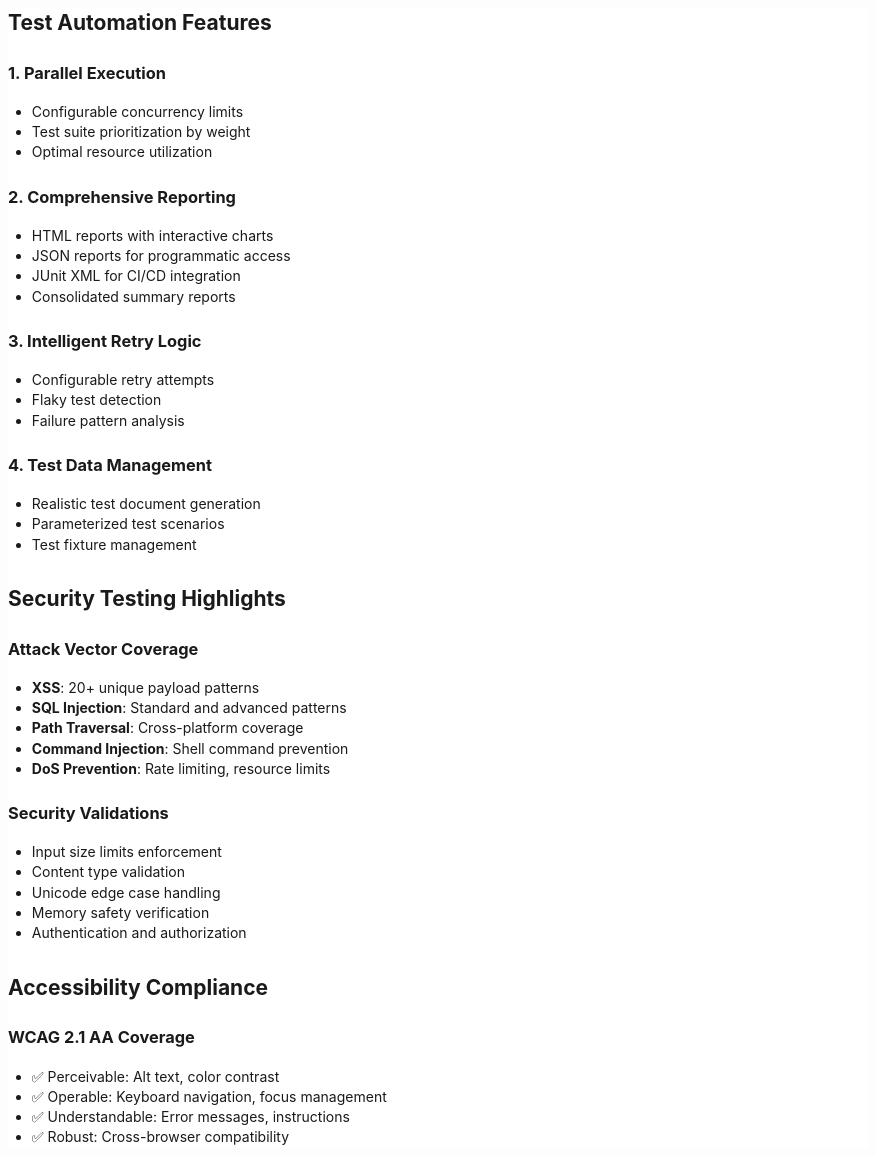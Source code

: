 ## Test Automation Features

### 1. **Parallel Execution**
- Configurable concurrency limits
- Test suite prioritization by weight
- Optimal resource utilization

### 2. **Comprehensive Reporting**
- HTML reports with interactive charts
- JSON reports for programmatic access
- JUnit XML for CI/CD integration
- Consolidated summary reports

### 3. **Intelligent Retry Logic**
- Configurable retry attempts
- Flaky test detection
- Failure pattern analysis

### 4. **Test Data Management**
- Realistic test document generation
- Parameterized test scenarios
- Test fixture management

## Security Testing Highlights

### Attack Vector Coverage
- **XSS**: 20+ unique payload patterns
- **SQL Injection**: Standard and advanced patterns
- **Path Traversal**: Cross-platform coverage
- **Command Injection**: Shell command prevention
- **DoS Prevention**: Rate limiting, resource limits

### Security Validations
- Input size limits enforcement
- Content type validation
- Unicode edge case handling
- Memory safety verification
- Authentication and authorization

## Accessibility Compliance

### WCAG 2.1 AA Coverage
- ✅ Perceivable: Alt text, color contrast
- ✅ Operable: Keyboard navigation, focus management
- ✅ Understandable: Error messages, instructions
- ✅ Robust: Cross-browser compatibility
